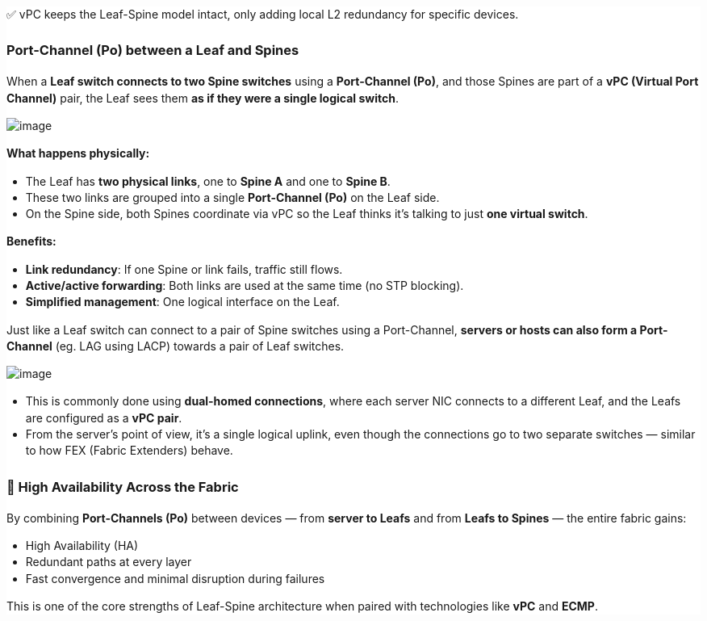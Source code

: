 ✅ vPC keeps the Leaf-Spine model intact, only adding local L2 redundancy for specific devices.



### Port-Channel (Po) between a Leaf and Spines 

When a **Leaf switch connects to two Spine switches** using a **Port-Channel (Po)**, and those Spines are part of a **vPC (Virtual Port Channel)** pair, the Leaf sees them **as if they were a single logical switch**.

![image](https://github.com/user-attachments/assets/9fea70e7-041c-4fdc-b9a0-784e8f84eb18)

**What happens physically:**

- The Leaf has **two physical links**, one to **Spine A** and one to **Spine B**.
- These two links are grouped into a single **Port-Channel (Po)** on the Leaf side.
- On the Spine side, both Spines coordinate via vPC so the Leaf thinks it’s talking to just **one virtual switch**.

**Benefits:**

- **Link redundancy**: If one Spine or link fails, traffic still flows.
- **Active/active forwarding**: Both links are used at the same time (no STP blocking).
- **Simplified management**: One logical interface on the Leaf.

Just like a Leaf switch can connect to a pair of Spine switches using a Port-Channel, **servers or hosts can also form a Port-Channel** (eg. LAG using LACP) towards a pair of Leaf switches.

![image](https://github.com/user-attachments/assets/18defa2b-880e-4d49-b018-6e56a7d89850)

- This is commonly done using **dual-homed connections**, where each server NIC connects to a different Leaf, and the Leafs are configured as a **vPC pair**.
- From the server’s point of view, it’s a single logical uplink, even though the connections go to two separate switches — similar to how FEX (Fabric Extenders) behave.

### 🔄 High Availability Across the Fabric

By combining **Port-Channels (Po)** between devices — from **server to Leafs** and from **Leafs to Spines** — the entire fabric gains:

- High Availability (HA)
- Redundant paths at every layer
- Fast convergence and minimal disruption during failures

This is one of the core strengths of Leaf-Spine architecture when paired with technologies like **vPC** and **ECMP**.
















